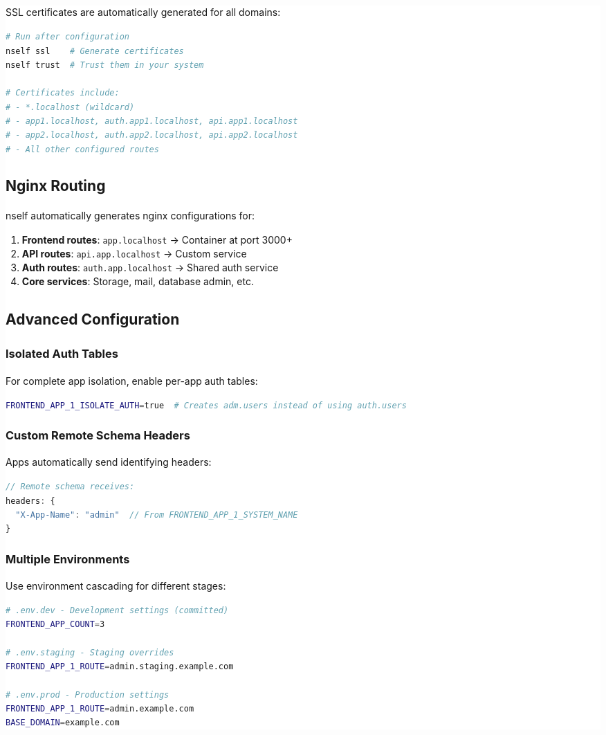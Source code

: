 SSL certificates are automatically generated for all domains:

```bash
# Run after configuration
nself ssl    # Generate certificates
nself trust  # Trust them in your system

# Certificates include:
# - *.localhost (wildcard)
# - app1.localhost, auth.app1.localhost, api.app1.localhost
# - app2.localhost, auth.app2.localhost, api.app2.localhost
# - All other configured routes
```

## Nginx Routing

nself automatically generates nginx configurations for:

1. **Frontend routes**: `app.localhost` → Container at port 3000+
2. **API routes**: `api.app.localhost` → Custom service
3. **Auth routes**: `auth.app.localhost` → Shared auth service
4. **Core services**: Storage, mail, database admin, etc.

## Advanced Configuration

### Isolated Auth Tables

For complete app isolation, enable per-app auth tables:

```bash
FRONTEND_APP_1_ISOLATE_AUTH=true  # Creates adm.users instead of using auth.users
```

### Custom Remote Schema Headers

Apps automatically send identifying headers:

```javascript
// Remote schema receives:
headers: {
  "X-App-Name": "admin"  // From FRONTEND_APP_1_SYSTEM_NAME
}
```

### Multiple Environments

Use environment cascading for different stages:

```bash
# .env.dev - Development settings (committed)
FRONTEND_APP_COUNT=3

# .env.staging - Staging overrides
FRONTEND_APP_1_ROUTE=admin.staging.example.com

# .env.prod - Production settings
FRONTEND_APP_1_ROUTE=admin.example.com
BASE_DOMAIN=example.com
```
